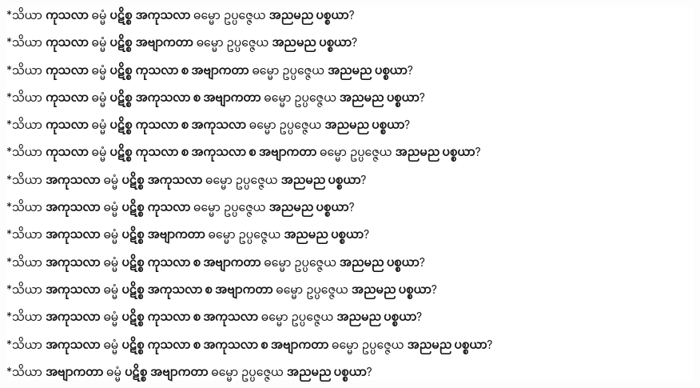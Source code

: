    *သိယာ **ကုသလာ** ဓမ္မံ **ပဋိစ္စ** **အကုသလာ** ဓမ္မော ဥပ္ပဇ္ဇေယ **အညမည ပစ္စယာ**?

   *သိယာ **ကုသလာ** ဓမ္မံ **ပဋိစ္စ** **အဗျာကတာ** ဓမ္မော ဥပ္ပဇ္ဇေယ **အညမည ပစ္စယာ**?

   *သိယာ **ကုသလာ** ဓမ္မံ **ပဋိစ္စ** **ကုသလာ စ အဗျာကတာ** ဓမ္မော ဥပ္ပဇ္ဇေယ **အညမည ပစ္စယာ**?

   *သိယာ **ကုသလာ** ဓမ္မံ **ပဋိစ္စ** **အကုသလာ စ အဗျာကတာ** ဓမ္မော ဥပ္ပဇ္ဇေယ **အညမည ပစ္စယာ**?

   *သိယာ **ကုသလာ** ဓမ္မံ **ပဋိစ္စ** **ကုသလာ စ အကုသလာ** ဓမ္မော ဥပ္ပဇ္ဇေယ **အညမည ပစ္စယာ**?

   *သိယာ **ကုသလာ** ဓမ္မံ **ပဋိစ္စ** **ကုသလာ စ အကုသလာ စ အဗျာကတာ** ဓမ္မော ဥပ္ပဇ္ဇေယ **အညမည ပစ္စယာ**?

   *သိယာ **အကုသလာ** ဓမ္မံ **ပဋိစ္စ** **အကုသလာ** ဓမ္မော ဥပ္ပဇ္ဇေယ **အညမည ပစ္စယာ**?

   *သိယာ **အကုသလာ** ဓမ္မံ **ပဋိစ္စ** **ကုသလာ** ဓမ္မော ဥပ္ပဇ္ဇေယ **အညမည ပစ္စယာ**?

   *သိယာ **အကုသလာ** ဓမ္မံ **ပဋိစ္စ** **အဗျာကတာ** ဓမ္မော ဥပ္ပဇ္ဇေယ **အညမည ပစ္စယာ**?

   *သိယာ **အကုသလာ** ဓမ္မံ **ပဋိစ္စ** **ကုသလာ စ အဗျာကတာ** ဓမ္မော ဥပ္ပဇ္ဇေယ **အညမည ပစ္စယာ**?

   *သိယာ **အကုသလာ** ဓမ္မံ **ပဋိစ္စ** **အကုသလာ စ အဗျာကတာ** ဓမ္မော ဥပ္ပဇ္ဇေယ **အညမည ပစ္စယာ**?

   *သိယာ **အကုသလာ** ဓမ္မံ **ပဋိစ္စ** **ကုသလာ စ အကုသလာ** ဓမ္မော ဥပ္ပဇ္ဇေယ **အညမည ပစ္စယာ**?

   *သိယာ **အကုသလာ** ဓမ္မံ **ပဋိစ္စ** **ကုသလာ စ အကုသလာ စ အဗျာကတာ** ဓမ္မော ဥပ္ပဇ္ဇေယ **အညမည ပစ္စယာ**?

   *သိယာ **အဗျာကတာ** ဓမ္မံ **ပဋိစ္စ** **အဗျာကတာ** ဓမ္မော ဥပ္ပဇ္ဇေယ **အညမည ပစ္စယာ**?

